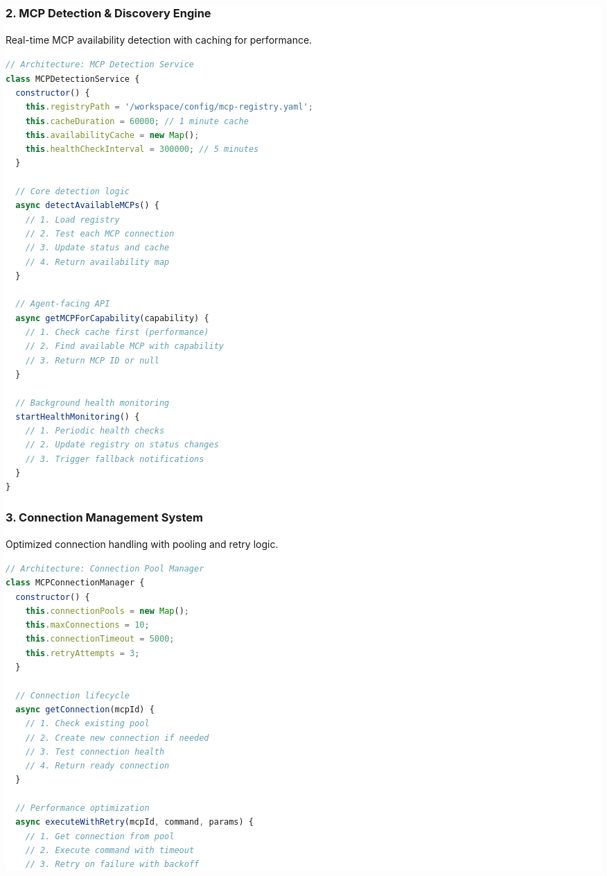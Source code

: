 ### 2. MCP Detection & Discovery Engine

Real-time MCP availability detection with caching for performance.

```javascript
// Architecture: MCP Detection Service
class MCPDetectionService {
  constructor() {
    this.registryPath = '/workspace/config/mcp-registry.yaml';
    this.cacheDuration = 60000; // 1 minute cache
    this.availabilityCache = new Map();
    this.healthCheckInterval = 300000; // 5 minutes
  }
  
  // Core detection logic
  async detectAvailableMCPs() {
    // 1. Load registry
    // 2. Test each MCP connection
    // 3. Update status and cache
    // 4. Return availability map
  }
  
  // Agent-facing API
  async getMCPForCapability(capability) {
    // 1. Check cache first (performance)
    // 2. Find available MCP with capability
    // 3. Return MCP ID or null
  }
  
  // Background health monitoring
  startHealthMonitoring() {
    // 1. Periodic health checks
    // 2. Update registry on status changes
    // 3. Trigger fallback notifications
  }
}
```

### 3. Connection Management System

Optimized connection handling with pooling and retry logic.

```javascript
// Architecture: Connection Pool Manager
class MCPConnectionManager {
  constructor() {
    this.connectionPools = new Map();
    this.maxConnections = 10;
    this.connectionTimeout = 5000;
    this.retryAttempts = 3;
  }
  
  // Connection lifecycle
  async getConnection(mcpId) {
    // 1. Check existing pool
    // 2. Create new connection if needed
    // 3. Test connection health
    // 4. Return ready connection
  }
  
  // Performance optimization
  async executeWithRetry(mcpId, command, params) {
    // 1. Get connection from pool
    // 2. Execute command with timeout
    // 3. Retry on failure with backoff
```